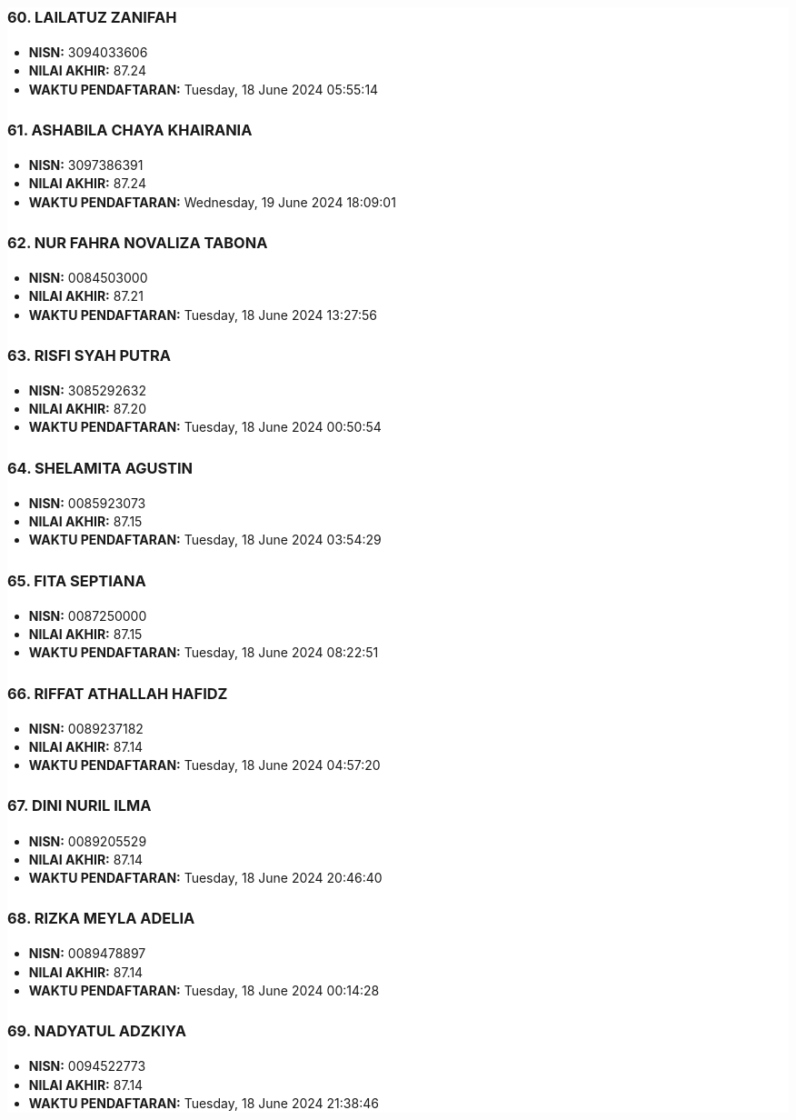 ### 60. LAILATUZ ZANIFAH
- **NISN:** 3094033606
- **NILAI AKHIR:** 87.24
- **WAKTU PENDAFTARAN:** Tuesday, 18 June 2024 05:55:14

### 61. ASHABILA CHAYA KHAIRANIA
- **NISN:** 3097386391
- **NILAI AKHIR:** 87.24
- **WAKTU PENDAFTARAN:** Wednesday, 19 June 2024 18:09:01

### 62. NUR FAHRA NOVALIZA TABONA
- **NISN:** 0084503000
- **NILAI AKHIR:** 87.21
- **WAKTU PENDAFTARAN:** Tuesday, 18 June 2024 13:27:56

### 63. RISFI SYAH PUTRA
- **NISN:** 3085292632
- **NILAI AKHIR:** 87.20
- **WAKTU PENDAFTARAN:** Tuesday, 18 June 2024 00:50:54

### 64. SHELAMITA AGUSTIN
- **NISN:** 0085923073
- **NILAI AKHIR:** 87.15
- **WAKTU PENDAFTARAN:** Tuesday, 18 June 2024 03:54:29

### 65. FITA SEPTIANA
- **NISN:** 0087250000
- **NILAI AKHIR:** 87.15
- **WAKTU PENDAFTARAN:** Tuesday, 18 June 2024 08:22:51

### 66. RIFFAT ATHALLAH HAFIDZ
- **NISN:** 0089237182
- **NILAI AKHIR:** 87.14
- **WAKTU PENDAFTARAN:** Tuesday, 18 June 2024 04:57:20

### 67. DINI NURIL ILMA
- **NISN:** 0089205529
- **NILAI AKHIR:** 87.14
- **WAKTU PENDAFTARAN:** Tuesday, 18 June 2024 20:46:40

### 68. RIZKA MEYLA ADELIA
- **NISN:** 0089478897
- **NILAI AKHIR:** 87.14
- **WAKTU PENDAFTARAN:** Tuesday, 18 June 2024 00:14:28

### 69. NADYATUL ADZKIYA
- **NISN:** 0094522773
- **NILAI AKHIR:** 87.14
- **WAKTU PENDAFTARAN:** Tuesday, 18 June 2024 21:38:46
